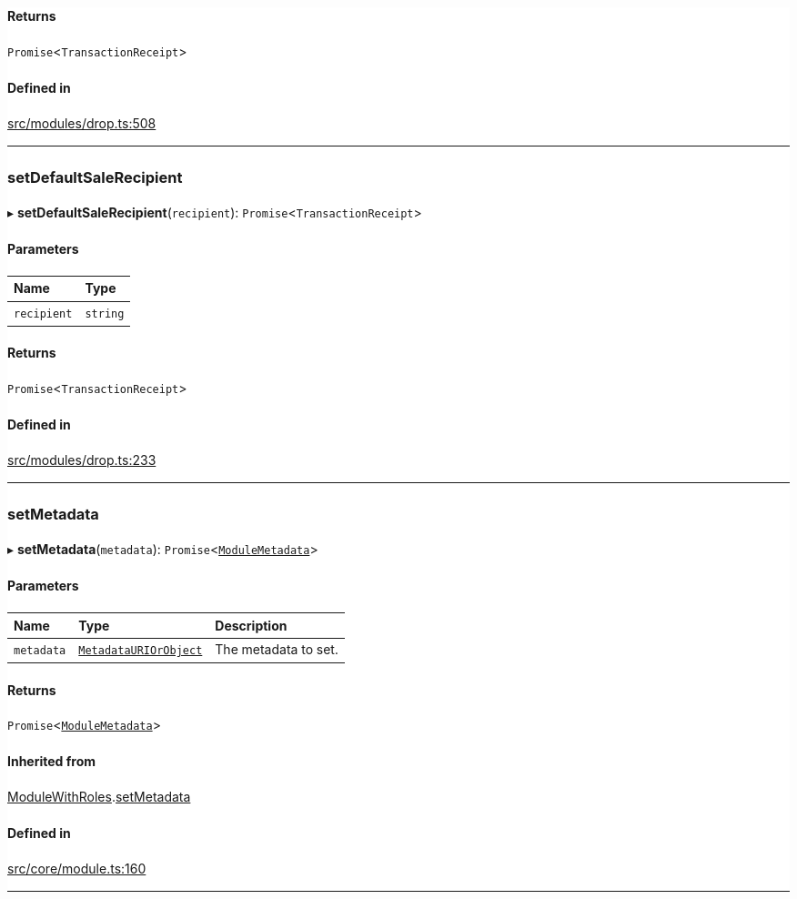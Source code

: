 #### Returns

`Promise`<`TransactionReceipt`\>

#### Defined in

[src/modules/drop.ts:508](https://github.com/PrasoonPratham/nftlabs-sdk-ts/blob/68c3596/src/modules/drop.ts#L508)

---

### setDefaultSaleRecipient

▸ **setDefaultSaleRecipient**(`recipient`): `Promise`<`TransactionReceipt`\>

#### Parameters

| Name        | Type     |
| :---------- | :------- |
| `recipient` | `string` |

#### Returns

`Promise`<`TransactionReceipt`\>

#### Defined in

[src/modules/drop.ts:233](https://github.com/PrasoonPratham/nftlabs-sdk-ts/blob/68c3596/src/modules/drop.ts#L233)

---

### setMetadata

▸ **setMetadata**(`metadata`): `Promise`<[`ModuleMetadata`](../interfaces/ModuleMetadata)\>

#### Parameters

| Name       | Type                                                    | Description          |
| :--------- | :------------------------------------------------------ | :------------------- |
| `metadata` | [`MetadataURIOrObject`](../modules#metadatauriorobject) | The metadata to set. |

#### Returns

`Promise`<[`ModuleMetadata`](../interfaces/ModuleMetadata)\>

#### Inherited from

[ModuleWithRoles](ModuleWithRoles).[setMetadata](ModuleWithRoles#setmetadata)

#### Defined in

[src/core/module.ts:160](https://github.com/PrasoonPratham/nftlabs-sdk-ts/blob/68c3596/src/core/module.ts#L160)

---